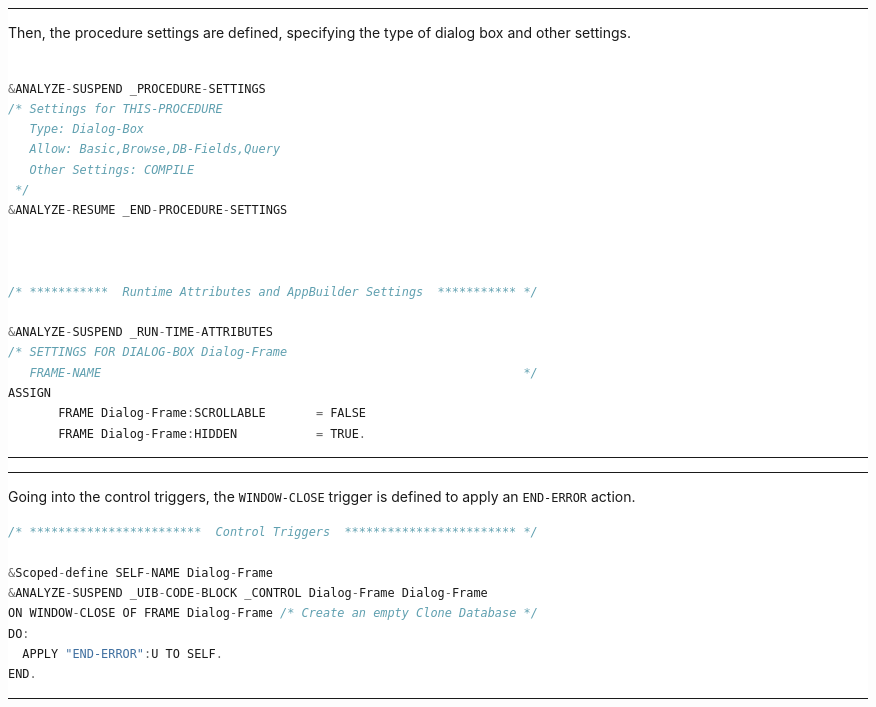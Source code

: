 
</SwmSnippet>

<SwmSnippet path="/dCloneDatabase.w" line="105">

---

Then, the procedure settings are defined, specifying the type of dialog box and other settings.

```c

&ANALYZE-SUSPEND _PROCEDURE-SETTINGS
/* Settings for THIS-PROCEDURE
   Type: Dialog-Box
   Allow: Basic,Browse,DB-Fields,Query
   Other Settings: COMPILE
 */
&ANALYZE-RESUME _END-PROCEDURE-SETTINGS



/* ***********  Runtime Attributes and AppBuilder Settings  *********** */

&ANALYZE-SUSPEND _RUN-TIME-ATTRIBUTES
/* SETTINGS FOR DIALOG-BOX Dialog-Frame
   FRAME-NAME                                                           */
ASSIGN 
       FRAME Dialog-Frame:SCROLLABLE       = FALSE
       FRAME Dialog-Frame:HIDDEN           = TRUE.
```

---

</SwmSnippet>

<SwmSnippet path="/dCloneDatabase.w" line="132">

---

Going into the control triggers, the <SwmToken path="dCloneDatabase.w" pos="136:2:4" line-data="ON WINDOW-CLOSE OF FRAME Dialog-Frame /* Create an empty Clone Database */">`WINDOW-CLOSE`</SwmToken> trigger is defined to apply an <SwmToken path="dCloneDatabase.w" pos="138:4:6" line-data="  APPLY &quot;END-ERROR&quot;:U TO SELF.">`END-ERROR`</SwmToken> action.

```c
/* ************************  Control Triggers  ************************ */

&Scoped-define SELF-NAME Dialog-Frame
&ANALYZE-SUSPEND _UIB-CODE-BLOCK _CONTROL Dialog-Frame Dialog-Frame
ON WINDOW-CLOSE OF FRAME Dialog-Frame /* Create an empty Clone Database */
DO:
  APPLY "END-ERROR":U TO SELF.
END.
```

---
